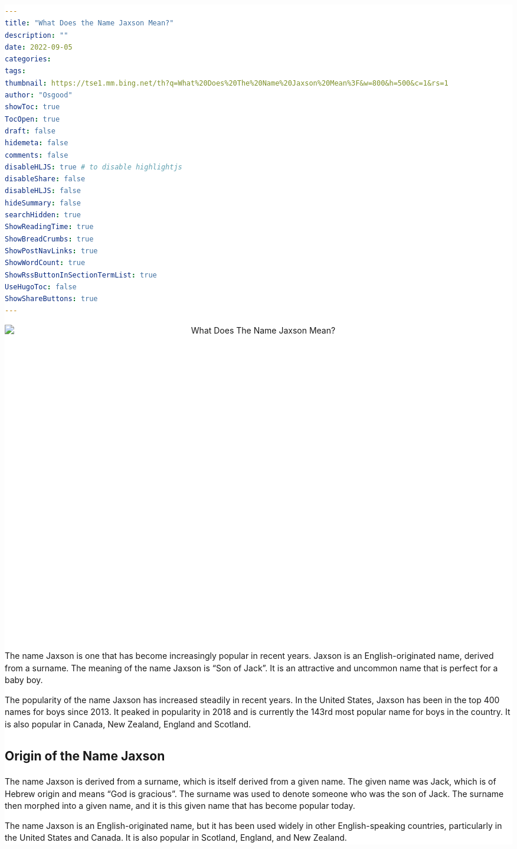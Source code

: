 ```yaml
---
title: "What Does the Name Jaxson Mean?"
description: ""
date: 2022-09-05
categories: 
tags: 
thumbnail: https://tse1.mm.bing.net/th?q=What%20Does%20The%20Name%20Jaxson%20Mean%3F&w=800&h=500&c=1&rs=1
author: "Osgood"
showToc: true
TocOpen: true
draft: false
hidemeta: false
comments: false
disableHLJS: true # to disable highlightjs
disableShare: false
disableHLJS: false
hideSummary: false
searchHidden: true
ShowReadingTime: true
ShowBreadCrumbs: true
ShowPostNavLinks: true
ShowWordCount: true
ShowRssButtonInSectionTermList: true
UseHugoToc: false
ShowShareButtons: true
---
```


<center>
	<img src="https://tse1.mm.bing.net/th?q=What%20Does%20The%20Name%20Jaxson%20Mean%3F&w=800&h=500&c=1&rs=1" alt="What Does The Name Jaxson Mean?" width="800" height="500" style="display: block; width: 100%; height: auto">
</center>

<p>The name Jaxson is one that has become increasingly popular in recent years. Jaxson is an English-originated name, derived from a surname. The meaning of the name Jaxson is “Son of Jack”. It is an attractive and uncommon name that is perfect for a baby boy.</p>

<p>The popularity of the name Jaxson has increased steadily in recent years. In the United States, Jaxson has been in the top 400 names for boys since 2013. It peaked in popularity in 2018 and is currently the 143rd most popular name for boys in the country. It is also popular in Canada, New Zealand, England and Scotland.</p>

<h2>Origin of the Name Jaxson</h2>

<p>The name Jaxson is derived from a surname, which is itself derived from a given name. The given name was Jack, which is of Hebrew origin and means “God is gracious”. The surname was used to denote someone who was the son of Jack. The surname then morphed into a given name, and it is this given name that has become popular today.</p>

<p>The name Jaxson is an English-originated name, but it has been used widely in other English-speaking countries, particularly in the United States and Canada. It is also popular in Scotland, England, and New Zealand.</p>
